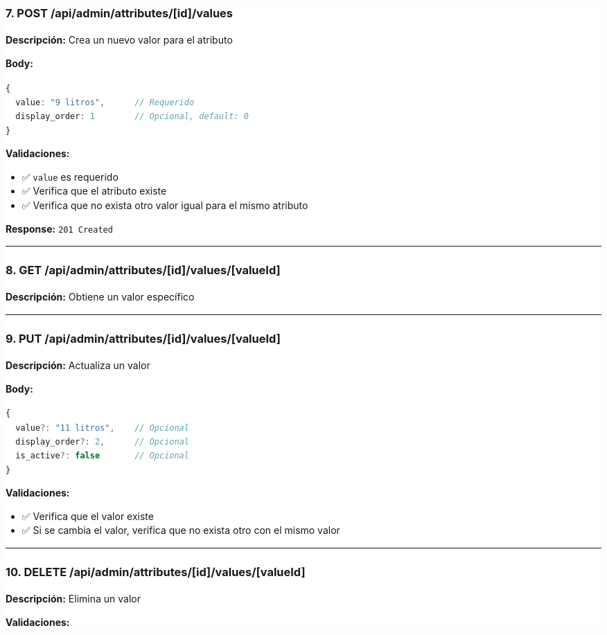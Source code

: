 
### 7. **POST /api/admin/attributes/[id]/values**

**Descripción:** Crea un nuevo valor para el atributo

**Body:**

```typescript
{
  value: "9 litros",      // Requerido
  display_order: 1        // Opcional, default: 0
}
```

**Validaciones:**

- ✅ `value` es requerido
- ✅ Verifica que el atributo existe
- ✅ Verifica que no exista otro valor igual para el mismo atributo

**Response:** `201 Created`

---

### 8. **GET /api/admin/attributes/[id]/values/[valueId]**

**Descripción:** Obtiene un valor específico

---

### 9. **PUT /api/admin/attributes/[id]/values/[valueId]**

**Descripción:** Actualiza un valor

**Body:**

```typescript
{
  value?: "11 litros",    // Opcional
  display_order?: 2,      // Opcional
  is_active?: false       // Opcional
}
```

**Validaciones:**

- ✅ Verifica que el valor existe
- ✅ Si se cambia el valor, verifica que no exista otro con el mismo valor

---

### 10. **DELETE /api/admin/attributes/[id]/values/[valueId]**

**Descripción:** Elimina un valor

**Validaciones:**
